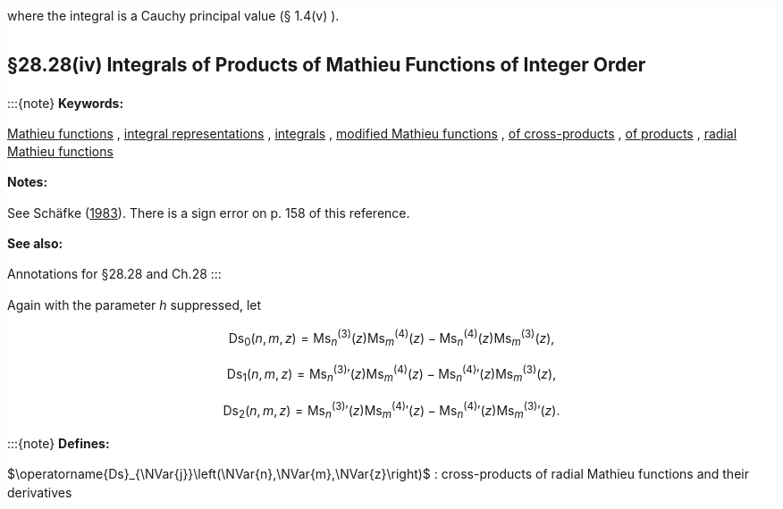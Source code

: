 where the integral is a Cauchy principal value (§ 1.4(v) ).


## §28.28(iv) Integrals of Products of Mathieu Functions of Integer Order

:::{note}
**Keywords:**

[Mathieu functions](http://dlmf.nist.gov/search/search?q=Mathieu%20functions) , [integral representations](http://dlmf.nist.gov/search/search?q=integral%20representations) , [integrals](http://dlmf.nist.gov/search/search?q=integrals) , [modified Mathieu functions](http://dlmf.nist.gov/search/search?q=modified%20Mathieu%20functions) , [of cross-products](http://dlmf.nist.gov/search/search?q=of%20cross-products) , [of products](http://dlmf.nist.gov/search/search?q=of%20products) , [radial Mathieu functions](http://dlmf.nist.gov/search/search?q=radial%20Mathieu%20functions)

**Notes:**

See Schäfke ([1983](./bib/S.html#bib2004 "Über einige Integrale mit Produkten von Mathieu-Funktionen")). There is a sign error on p. 158 of this reference.

**See also:**

Annotations for §28.28 and Ch.28
:::

Again with the parameter $h$ suppressed, let

<a id="E35"></a>

<a id="Ex10"></a>
$$
\displaystyle\operatorname{Ds}_{0}\left(n,m,z\right) \displaystyle={\operatorname{Ms}^{(3)}_{n}}\left(z\right){\operatorname{Ms}^{(4)}_{m}}\left(z\right)-{\operatorname{Ms}^{(4)}_{n}}\left(z\right){\operatorname{Ms}^{(3)}_{m}}\left(z\right), \tag{28.28.35}
$$

<a id="Ex11"></a>
$$
\displaystyle\operatorname{Ds}_{1}\left(n,m,z\right) \displaystyle={\operatorname{Ms}^{(3)}_{n}}'\left(z\right){\operatorname{Ms}^{(4)}_{m}}\left(z\right)-{\operatorname{Ms}^{(4)}_{n}}'\left(z\right){\operatorname{Ms}^{(3)}_{m}}\left(z\right),
$$

<a id="Ex12"></a>
$$
\displaystyle\operatorname{Ds}_{2}\left(n,m,z\right) \displaystyle={\operatorname{Ms}^{(3)}_{n}}'\left(z\right){\operatorname{Ms}^{(4)}_{m}}'\left(z\right)-{\operatorname{Ms}^{(4)}_{n}}'\left(z\right){\operatorname{Ms}^{(3)}_{m}}'\left(z\right).
$$

:::{note}
**Defines:**

$\operatorname{Ds}_{\NVar{j}}\left(\NVar{n},\NVar{m},\NVar{z}\right)$ : cross-products of radial Mathieu functions and their derivatives
